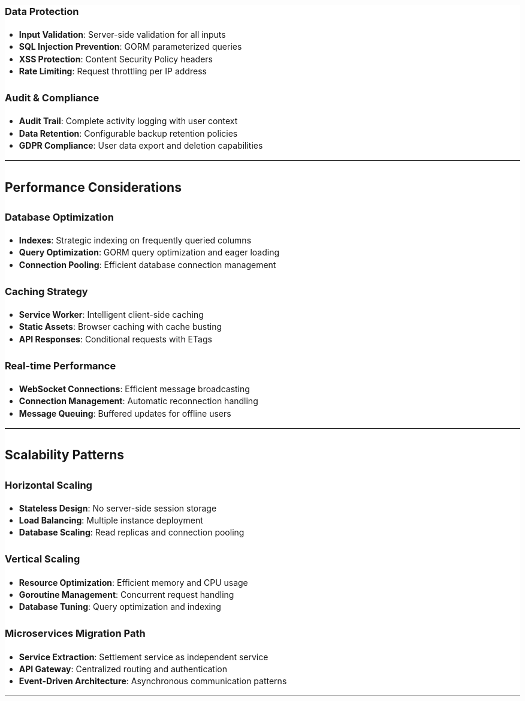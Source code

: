 ### Data Protection
- **Input Validation**: Server-side validation for all inputs
- **SQL Injection Prevention**: GORM parameterized queries
- **XSS Protection**: Content Security Policy headers
- **Rate Limiting**: Request throttling per IP address

### Audit & Compliance
- **Audit Trail**: Complete activity logging with user context
- **Data Retention**: Configurable backup retention policies
- **GDPR Compliance**: User data export and deletion capabilities

---

## Performance Considerations

### Database Optimization
- **Indexes**: Strategic indexing on frequently queried columns
- **Query Optimization**: GORM query optimization and eager loading
- **Connection Pooling**: Efficient database connection management

### Caching Strategy
- **Service Worker**: Intelligent client-side caching
- **Static Assets**: Browser caching with cache busting
- **API Responses**: Conditional requests with ETags

### Real-time Performance
- **WebSocket Connections**: Efficient message broadcasting
- **Connection Management**: Automatic reconnection handling
- **Message Queuing**: Buffered updates for offline users

---

## Scalability Patterns

### Horizontal Scaling
- **Stateless Design**: No server-side session storage
- **Load Balancing**: Multiple instance deployment
- **Database Scaling**: Read replicas and connection pooling

### Vertical Scaling
- **Resource Optimization**: Efficient memory and CPU usage
- **Goroutine Management**: Concurrent request handling
- **Database Tuning**: Query optimization and indexing

### Microservices Migration Path
- **Service Extraction**: Settlement service as independent service
- **API Gateway**: Centralized routing and authentication
- **Event-Driven Architecture**: Asynchronous communication patterns

---